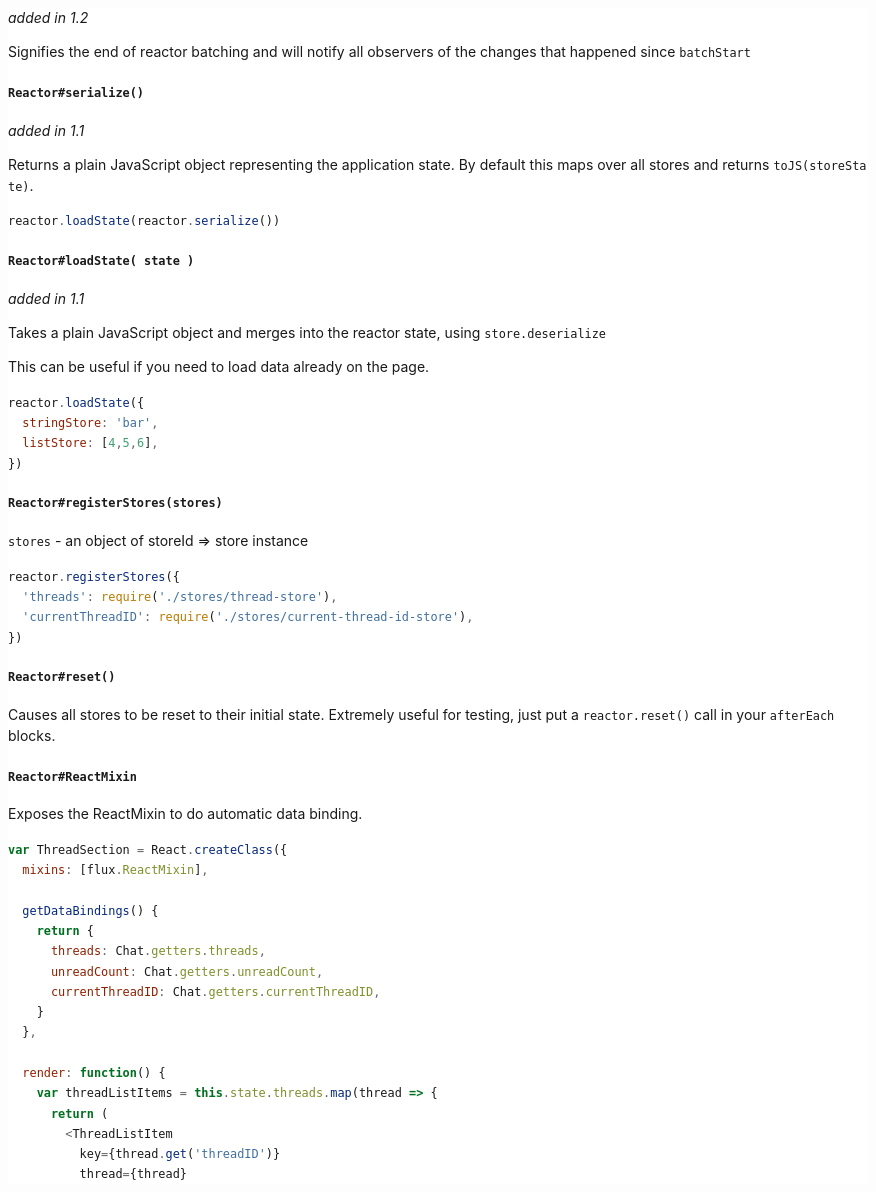 _added in 1.2_

Signifies the end of reactor batching and will notify all observers of the changes that happened since `batchStart`

#### <a name='Reactor.serialize'>`Reactor#serialize()`</a>

_added in 1.1_

Returns a plain JavaScript object representing the application state.  By default this maps over all stores and returns `toJS(storeState)`.

```javascript
reactor.loadState(reactor.serialize())
```

#### <a name='Reactor.loadState'>`Reactor#loadState( state )`</a>

_added in 1.1_

Takes a plain JavaScript object and merges into the reactor state, using `store.deserialize`

This can be useful if you need to load data already on the page.

```javascript
reactor.loadState({
  stringStore: 'bar',
  listStore: [4,5,6],
})
```

#### <a name='Reactor.registerStores'>`Reactor#registerStores(stores)`</a>

`stores` - an object of storeId => store instance

```javascript
reactor.registerStores({
  'threads': require('./stores/thread-store'),
  'currentThreadID': require('./stores/current-thread-id-store'),
})
```

#### <a name='Reactor.reset'>`Reactor#reset()`</a>

Causes all stores to be reset to their initial state.  Extremely useful for testing, just put a `reactor.reset()` call in your `afterEach` blocks.

#### <a name='Reactor.ReactMixin'>`Reactor#ReactMixin`</a>

Exposes the ReactMixin to do automatic data binding.

```javascript
var ThreadSection = React.createClass({
  mixins: [flux.ReactMixin],

  getDataBindings() {
    return {
      threads: Chat.getters.threads,
      unreadCount: Chat.getters.unreadCount,
      currentThreadID: Chat.getters.currentThreadID,
    }
  },

  render: function() {
    var threadListItems = this.state.threads.map(thread => {
      return (
        <ThreadListItem
          key={thread.get('threadID')}
          thread={thread}
```